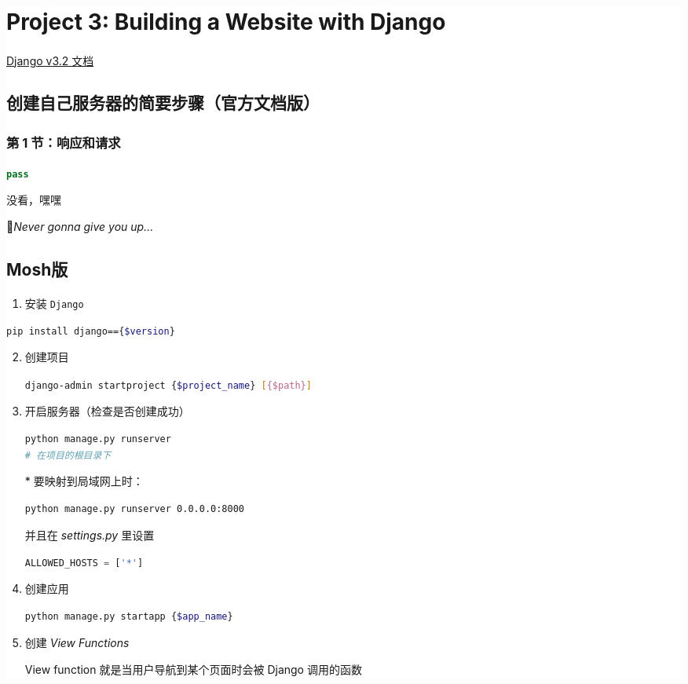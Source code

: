 # Project 3: Building a Website with Django

[Django v3.2 文档](https://docs.djangoproject.com/zh-hans/3.2/)

## 创建自己服务器的简要步骤（官方文档版）

### 第 1 节：响应和请求

```python
pass
```

没看，嘿嘿

🎵*Never gonna give you up...*

## Mosh版

1.  安装 `Django`

   ```bash
   pip install django=={$version}
   ```

2. 创建项目

   ```bash
   django-admin startproject {$project_name} [{$path}]
   ```

3. 开启服务器（检查是否创建成功）

   ```bash
   python manage.py runserver
   # 在项目的根目录下
   ```

   \* 要映射到局域网上时：

   ```bash
   python manage.py runserver 0.0.0.0:8000
   ```

   并且在 *settings.py* 里设置

   ```python
   ALLOWED_HOSTS = ['*']
   ```

   

4. 创建应用

   ```bash
   python manage.py startapp {$app_name}
   ```

5.  创建 *View Functions*

    View function 就是当用户导航到某个页面时会被 Django 调用的函数
